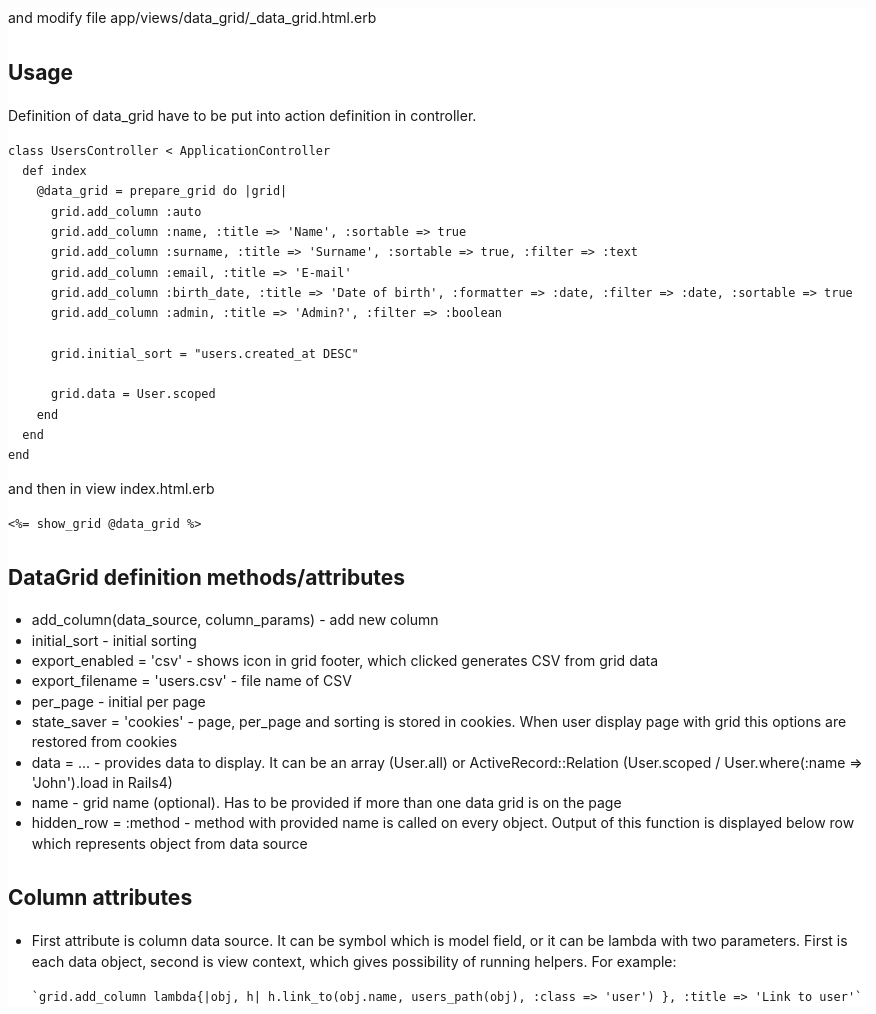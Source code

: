 and modify file app/views/data\_grid/\_data\_grid.html.erb

## Usage

Definition of data\_grid have to be put into action definition in controller.

    class UsersController < ApplicationController
      def index
        @data_grid = prepare_grid do |grid|
          grid.add_column :auto
          grid.add_column :name, :title => 'Name', :sortable => true 
          grid.add_column :surname, :title => 'Surname', :sortable => true, :filter => :text
          grid.add_column :email, :title => 'E-mail'
          grid.add_column :birth_date, :title => 'Date of birth', :formatter => :date, :filter => :date, :sortable => true
          grid.add_column :admin, :title => 'Admin?', :filter => :boolean

          grid.initial_sort = "users.created_at DESC"

          grid.data = User.scoped
        end
      end
    end


and then in view index.html.erb

    <%= show_grid @data_grid %>


## DataGrid definition methods/attributes

* add\_column(data\_source, column\_params) - add new column
* initial\_sort - initial sorting
* export\_enabled = 'csv' - shows icon in grid footer, which clicked generates CSV from grid data
* export\_filename = 'users.csv' - file name of CSV
* per\_page - initial per page
* state\_saver = 'cookies' - page, per\_page and sorting is stored in cookies. When user display page with grid this options are restored from cookies
* data = ... - provides data to display. It can be an array (User.all) or ActiveRecord::Relation (User.scoped / User.where(:name => 'John').load in Rails4)
* name - grid name (optional). Has to be provided if more than one data grid is on the page
* hidden\_row = :method - method with provided name is called on every object. Output of this function is displayed below row which represents object from data source


## Column attributes

* First attribute is column data source. It can be symbol which is model field, or it can be lambda with two parameters. First is each data object, second is view context, which gives possibility of running helpers. For example:

      `grid.add_column lambda{|obj, h| h.link_to(obj.name, users_path(obj), :class => 'user') }, :title => 'Link to user'`
